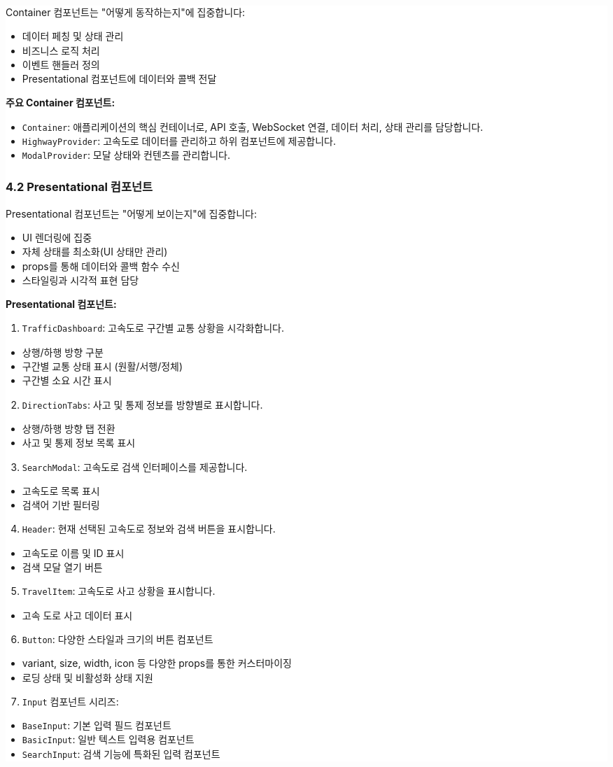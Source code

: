 Container 컴포넌트는 "어떻게 동작하는지"에 집중합니다:

- 데이터 페칭 및 상태 관리
- 비즈니스 로직 처리
- 이벤트 핸들러 정의
- Presentational 컴포넌트에 데이터와 콜백 전달

**주요 Container 컴포넌트:**

- `Container`: 애플리케이션의 핵심 컨테이너로, API 호출, WebSocket 연결, 데이터 처리, 상태 관리를 담당합니다.
- `HighwayProvider`: 고속도로 데이터를 관리하고 하위 컴포넌트에 제공합니다.
- `ModalProvider`: 모달 상태와 컨텐츠를 관리합니다.

### 4.2 Presentational 컴포넌트

Presentational 컴포넌트는 "어떻게 보이는지"에 집중합니다:

- UI 렌더링에 집중
- 자체 상태를 최소화(UI 상태만 관리)
- props를 통해 데이터와 콜백 함수 수신
- 스타일링과 시각적 표현 담당

**Presentational 컴포넌트:**

1. `TrafficDashboard`: 고속도로 구간별 교통 상황을 시각화합니다.

- 상행/하행 방향 구분
- 구간별 교통 상태 표시 (원활/서행/정체)
- 구간별 소요 시간 표시

2. `DirectionTabs`: 사고 및 통제 정보를 방향별로 표시합니다.

- 상행/하행 방향 탭 전환
- 사고 및 통제 정보 목록 표시

3. `SearchModal`: 고속도로 검색 인터페이스를 제공합니다.

- 고속도로 목록 표시
- 검색어 기반 필터링

4. `Header`: 현재 선택된 고속도로 정보와 검색 버튼을 표시합니다.

- 고속도로 이름 및 ID 표시
- 검색 모달 열기 버튼

5. `TravelItem`: 고속도로 사고 상황을 표시합니다.

- 고속 도로 사고 데이터 표시

6. `Button`: 다양한 스타일과 크기의 버튼 컴포넌트

- variant, size, width, icon 등 다양한 props를 통한 커스터마이징
- 로딩 상태 및 비활성화 상태 지원

7. `Input` 컴포넌트 시리즈:

- `BaseInput`: 기본 입력 필드 컴포넌트
- `BasicInput`: 일반 텍스트 입력용 컴포넌트
- `SearchInput`: 검색 기능에 특화된 입력 컴포넌트
